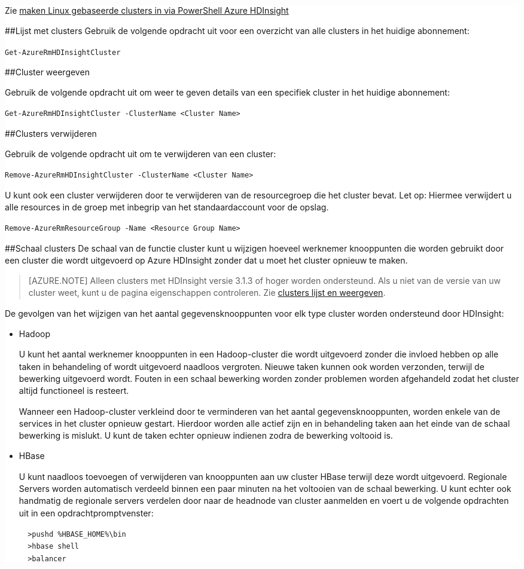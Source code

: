 Zie [maken Linux gebaseerde clusters in via PowerShell Azure HDInsight](hdinsight-hadoop-create-linux-clusters-azure-powershell.md)

##<a name="list-clusters"></a>Lijst met clusters
Gebruik de volgende opdracht uit voor een overzicht van alle clusters in het huidige abonnement:

    Get-AzureRmHDInsightCluster

##<a name="show-cluster"></a>Cluster weergeven

Gebruik de volgende opdracht uit om weer te geven details van een specifiek cluster in het huidige abonnement:

    Get-AzureRmHDInsightCluster -ClusterName <Cluster Name>

##<a name="delete-clusters"></a>Clusters verwijderen

Gebruik de volgende opdracht uit om te verwijderen van een cluster:

    Remove-AzureRmHDInsightCluster -ClusterName <Cluster Name>

U kunt ook een cluster verwijderen door te verwijderen van de resourcegroep die het cluster bevat. Let op: Hiermee verwijdert u alle resources in de groep met inbegrip van het standaardaccount voor de opslag.

    Remove-AzureRmResourceGroup -Name <Resource Group Name>
            
##<a name="scale-clusters"></a>Schaal clusters
De schaal van de functie cluster kunt u wijzigen hoeveel werknemer knooppunten die worden gebruikt door een cluster die wordt uitgevoerd op Azure HDInsight zonder dat u moet het cluster opnieuw te maken.

>[AZURE.NOTE] Alleen clusters met HDInsight versie 3.1.3 of hoger worden ondersteund. Als u niet van de versie van uw cluster weet, kunt u de pagina eigenschappen controleren.  Zie [clusters lijst en weergeven](hdinsight-administer-use-portal-linux.md#list-and-show-clusters).

De gevolgen van het wijzigen van het aantal gegevensknooppunten voor elk type cluster worden ondersteund door HDInsight:

- Hadoop

    U kunt het aantal werknemer knooppunten in een Hadoop-cluster die wordt uitgevoerd zonder die invloed hebben op alle taken in behandeling of wordt uitgevoerd naadloos vergroten. Nieuwe taken kunnen ook worden verzonden, terwijl de bewerking uitgevoerd wordt. Fouten in een schaal bewerking worden zonder problemen worden afgehandeld zodat het cluster altijd functioneel is resteert.

    Wanneer een Hadoop-cluster verkleind door te verminderen van het aantal gegevensknooppunten, worden enkele van de services in het cluster opnieuw gestart. Hierdoor worden alle actief zijn en in behandeling taken aan het einde van de schaal bewerking is mislukt. U kunt de taken echter opnieuw indienen zodra de bewerking voltooid is.

- HBase

    U kunt naadloos toevoegen of verwijderen van knooppunten aan uw cluster HBase terwijl deze wordt uitgevoerd. Regionale Servers worden automatisch verdeeld binnen een paar minuten na het voltooien van de schaal bewerking. U kunt echter ook handmatig de regionale servers verdelen door naar de headnode van cluster aanmelden en voert u de volgende opdrachten uit in een opdrachtpromptvenster:

        >pushd %HBASE_HOME%\bin
        >hbase shell
        >balancer


[azure-purchase-options]: http://azure.microsoft.com/pricing/purchase-options/
[azure-member-offers]: http://azure.microsoft.com/pricing/member-offers/
[azure-free-trial]: http://azure.microsoft.com/pricing/free-trial/
[hdinsight-get-started]: hdinsight-hadoop-linux-tutorial-get-started.md
[hdinsight-provision]: hdinsight-provision-clusters.md
[hdinsight-provision-custom-options]: hdinsight-provision-clusters.md#configuration
[hdinsight-submit-jobs]: hdinsight-submit-hadoop-jobs-programmatically.md
[hdinsight-admin-cli]: hdinsight-administer-use-command-line.md
[hdinsight-admin-portal]: hdinsight-administer-use-management-portal.md
[hdinsight-storage]: hdinsight-hadoop-use-blob-storage.md
[hdinsight-use-hive]: hdinsight-use-hive.md
[hdinsight-use-mapreduce]: hdinsight-use-mapreduce.md
[hdinsight-upload-data]: hdinsight-upload-data.md
[hdinsight-flight]: hdinsight-analyze-flight-delay-data.md
[hdinsight-powershell-reference]: https://msdn.microsoft.com/library/dn858087.aspx
[powershell-install-configure]: powershell-install-configure.md
[image-hdi-ps-provision]: ./media/hdinsight-administer-use-powershell/HDI.PS.Provision.png
